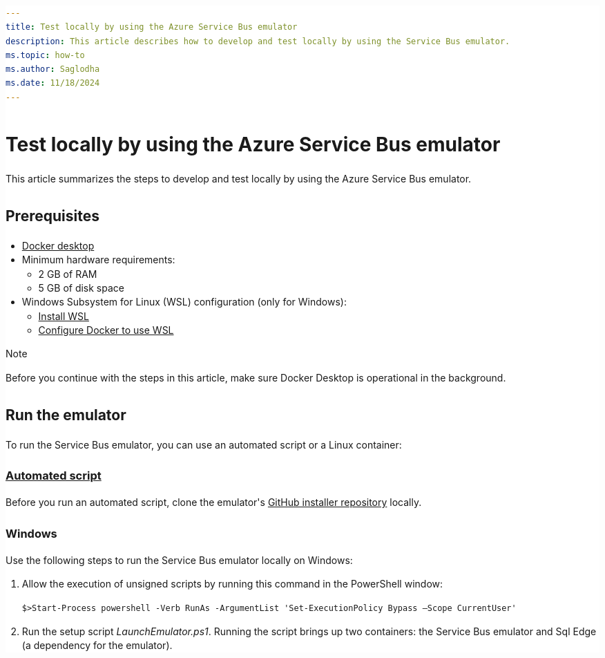 ```yaml
---
title: Test locally by using the Azure Service Bus emulator
description: This article describes how to develop and test locally by using the Service Bus emulator.
ms.topic: how-to
ms.author: Saglodha
ms.date: 11/18/2024
---
```


# Test locally by using the Azure Service Bus emulator

This article summarizes the steps to develop and test locally by using the Azure Service Bus emulator.

## Prerequisites

- [Docker desktop](https://docs.docker.com/desktop/install/windows-install/#:~:text=Install%20Docker%20Desktop%20on%20Windows%201%20Download%20the,on%20your%20choice%20of%20backend.%20...%20More%20items)
- Minimum hardware requirements:
  - 2 GB of RAM
  - 5 GB of disk space
- Windows Subsystem for Linux (WSL) configuration (only for Windows):
  - [Install WSL](/windows/wsl/install)
  - [Configure Docker to use WSL](https://docs.docker.com/desktop/wsl/#:~:text=Turn%20on%20Docker%20Desktop%20WSL%202%201%20Download,engine%20..%20...%206%20Select%20Apply%20%26%20Restart)

> [!NOTE]
> Before you continue with the steps in this article, make sure Docker Desktop is operational in the background.

## Run the emulator

To run the Service Bus emulator, you can use an automated script or a Linux container:

### [Automated script](#tab/automated-script)

Before you run an automated script, clone the emulator's [GitHub installer repository](https://github.com/Azure/azure-service-bus-emulator-installer) locally.

### Windows

Use the following steps to run the Service Bus emulator locally on Windows:

1. Allow the execution of unsigned scripts by running this command in the PowerShell window:

   `$>Start-Process powershell -Verb RunAs -ArgumentList 'Set-ExecutionPolicy Bypass –Scope CurrentUser'`

1. Run the setup script _LaunchEmulator.ps1_. Running the script brings up two containers: the Service Bus emulator and Sql Edge (a dependency for the emulator).
